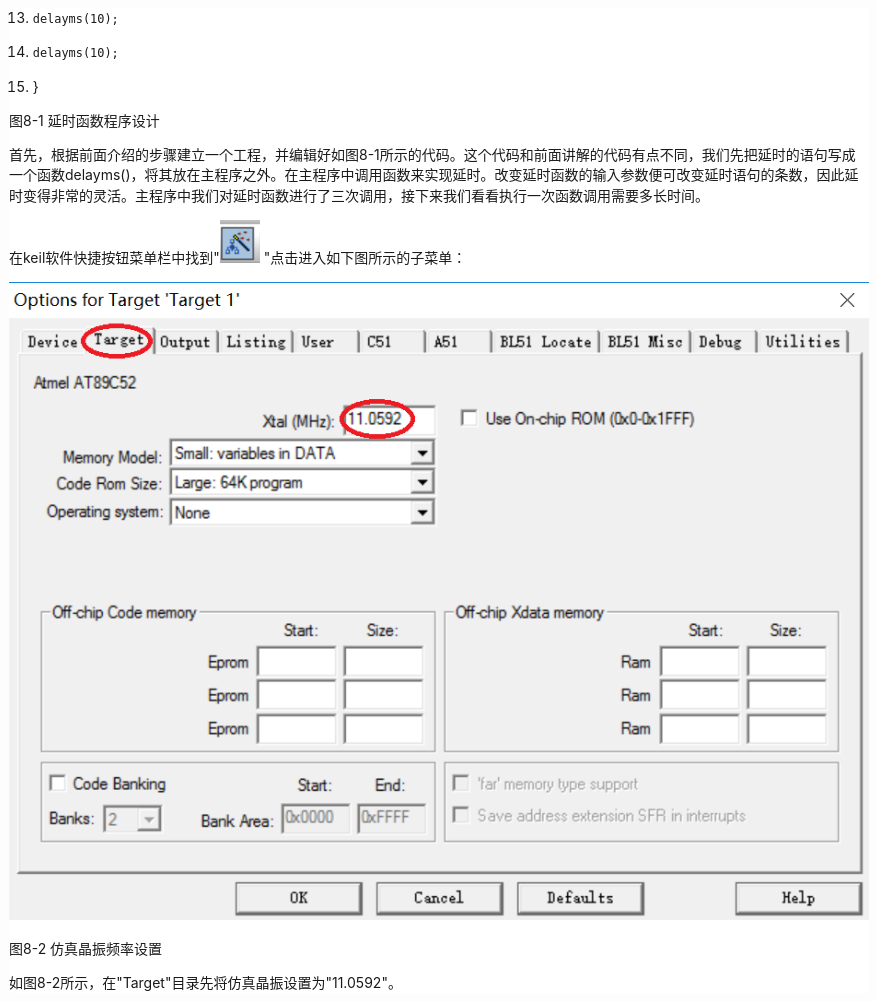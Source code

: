 13.     delayms(10);

14.     delayms(10);

15. }

图8-1 延时函数程序设计

首先，根据前面介绍的步骤建立一个工程，并编辑好如图8-1所示的代码。这个代码和前面讲解的代码有点不同，我们先把延时的语句写成一个函数delayms()，将其放在主程序之外。在主程序中调用函数来实现延时。改变延时函数的输入参数便可改变延时语句的条数，因此延时变得非常的灵活。主程序中我们对延时函数进行了三次调用，接下来我们看看执行一次函数调用需要多长时间。

在keil软件快捷按钮菜单栏中找到"![](../media/image88.png)  "点击进入如下图所示的子菜单：

![](../media/image89.png)  

图8-2 仿真晶振频率设置

如图8-2所示，在"Target"目录先将仿真晶振设置为"11.0592"。
